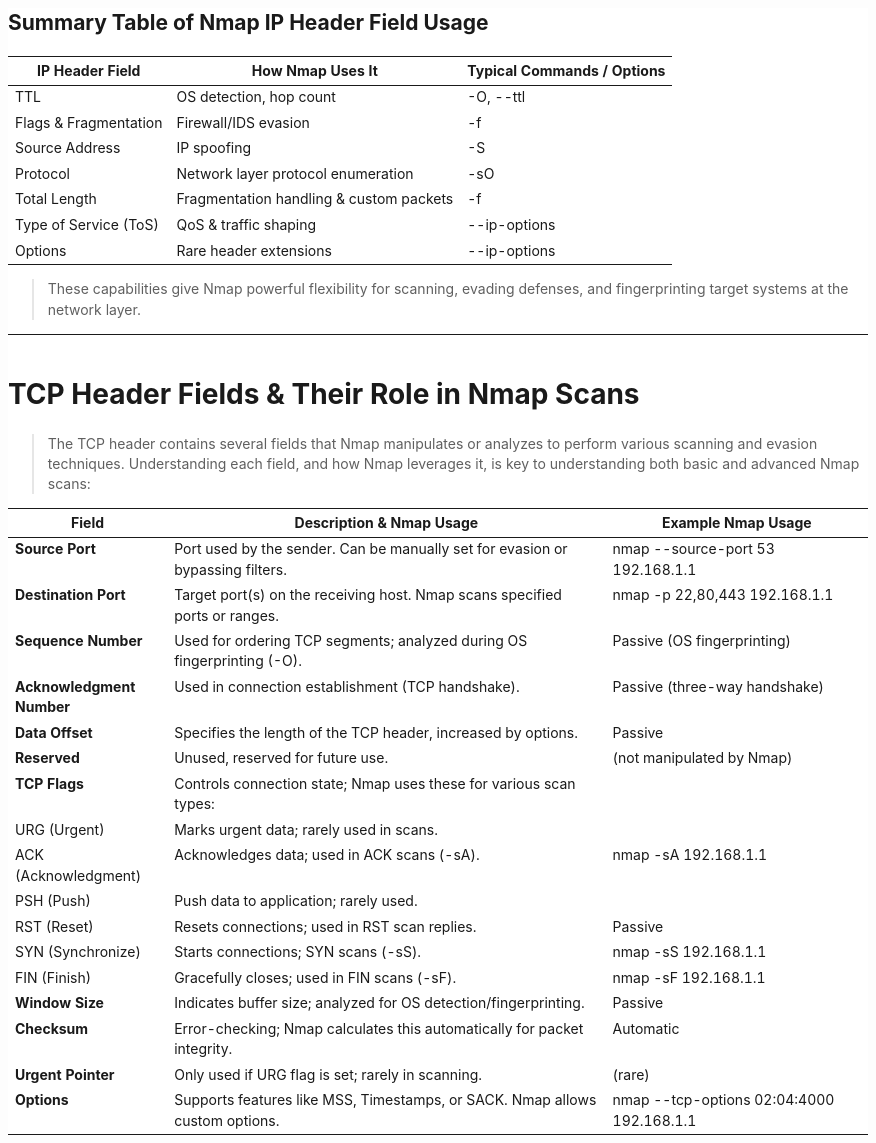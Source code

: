 ## **Summary Table of Nmap IP Header Field Usage**

| IP Header Field         | How Nmap Uses It                                    | Typical Commands / Options   |
|------------------------|-----------------------------------------------------|-----------------------------|
| TTL                    | OS detection, hop count                             | -O, --ttl                   |
| Flags & Fragmentation  | Firewall/IDS evasion                                | -f                          |
| Source Address         | IP spoofing                                         | -S                      |
| Protocol               | Network layer protocol enumeration                   | -sO                         |
| Total Length           | Fragmentation handling & custom packets              | -f                          |
| Type of Service (ToS)  | QoS & traffic shaping                               | --ip-options                |
| Options                | Rare header extensions                              | --ip-options                |

> These capabilities give Nmap powerful flexibility for scanning, evading defenses, and fingerprinting target systems at the network layer.

---

# **TCP Header Fields & Their Role in Nmap Scans**

> The TCP header contains several fields that Nmap manipulates or analyzes to perform various scanning and evasion techniques. Understanding each field, and how Nmap leverages it, is key to understanding both basic and advanced Nmap scans:

| Field                      | Description & Nmap Usage                                                                                       | Example Nmap Usage                                           |
|----------------------------|----------------------------------------------------------------------------------------------------------------|--------------------------------------------------------------|
| **Source Port**            | Port used by the sender. Can be manually set for evasion or bypassing filters.                                 | nmap --source-port 53 192.168.1.1                            |
| **Destination Port**       | Target port(s) on the receiving host. Nmap scans specified ports or ranges.                                    | nmap -p 22,80,443 192.168.1.1                                |
| **Sequence Number**        | Used for ordering TCP segments; analyzed during OS fingerprinting (-O).                                         | Passive (OS fingerprinting)                                  |
| **Acknowledgment Number**  | Used in connection establishment (TCP handshake).                                                               | Passive (three-way handshake)                                |
| **Data Offset**            | Specifies the length of the TCP header, increased by options.                                                   | Passive                                                      |
| **Reserved**               | Unused, reserved for future use.                                                                                | (not manipulated by Nmap)                                    |
| **TCP Flags**              | Controls connection state; Nmap uses these for various scan types:                                              |                                                              |
| URG (Urgent)               | Marks urgent data; rarely used in scans.                                                                        |                                                              |
| ACK (Acknowledgment)       | Acknowledges data; used in ACK scans (-sA).                                                                     | nmap -sA 192.168.1.1                                         |
| PSH (Push)                 | Push data to application; rarely used.                                                                          |                                                              |
| RST (Reset)                | Resets connections; used in RST scan replies.                                                                  | Passive                                                      |
| SYN (Synchronize)          | Starts connections; SYN scans (-sS).                                                                            | nmap -sS 192.168.1.1                                         |
| FIN (Finish)               | Gracefully closes; used in FIN scans (-sF).                                                                     | nmap -sF 192.168.1.1                                         |
| **Window Size**            | Indicates buffer size; analyzed for OS detection/fingerprinting.                                                | Passive                                                      |
| **Checksum**               | Error-checking; Nmap calculates this automatically for packet integrity.                                        | Automatic                                                    |
| **Urgent Pointer**         | Only used if URG flag is set; rarely in scanning.                                                               | (rare)                                                       |
| **Options**                | Supports features like MSS, Timestamps, or SACK. Nmap allows custom options.                                    | nmap --tcp-options 02:04:4000 192.168.1.1                    |
